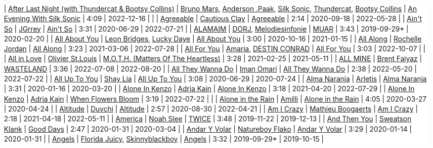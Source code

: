 | [After Last Night \(with Thundercat & Bootsy Collins\)](https://open.spotify.com/track/6jGAh1bFnXt1Muj9zeHveZ) | [Bruno Mars](https://open.spotify.com/artist/0du5cEVh5yTK9QJze8zA0C), [Anderson .Paak](https://open.spotify.com/artist/3jK9MiCrA42lLAdMGUZpwa), [Silk Sonic](https://open.spotify.com/artist/6PvvGcCY2XtUcSRld1Wilr), [Thundercat](https://open.spotify.com/artist/4frXpPxQQZwbCu3eTGnZEw), [Bootsy Collins](https://open.spotify.com/artist/5K0rbdBrs2tNXe5LeWMATT) | [An Evening With Silk Sonic](https://open.spotify.com/album/4VZ7jhV0wHpoNPCB7Vmiml) | 4:09 | 2022-12-16 |  |
| [Agreeable](https://open.spotify.com/track/0yeDzSWRH7HDeWMcXvgUaA) | [Cautious Clay](https://open.spotify.com/artist/6iWuBN32BqCJAeXW6o3nil) | [Agreeable](https://open.spotify.com/album/42wXjVpz6KItN0kZUhq23d) | 2:14 | 2020-09-18 | 2022-05-28 |
| [Ain't So](https://open.spotify.com/track/6B9fEj26l33TCgMr7MVaqa) | [JGrrey](https://open.spotify.com/artist/66rDbD3tWR3M1uNuIaDAGx) | [Ain't So](https://open.spotify.com/album/5ycDVrPI1GTwzREAEAuspT) | 3:31 | 2020-06-29 | 2022-07-21 |
| [ALAMAIM](https://open.spotify.com/track/6wAgZUGobl1IKDPMFV7btz) | [DORJ](https://open.spotify.com/artist/2KqUSr1euZBMRzbqIwjKqY), [Melodiesinfonie](https://open.spotify.com/artist/3YndyZk8nVLJKspIBo0nLd) | [MUAR](https://open.spotify.com/album/6KtAP3LlXveP8a8AgOWvkl) | 3:43 | 2019-09-29\* | 2020-02-20 |
| [All About You](https://open.spotify.com/track/2uddLj27GIDBIdwRuIomE4) | [Leon Bridges](https://open.spotify.com/artist/3qnGvpP8Yth1AqSBMqON5x), [Lucky Daye](https://open.spotify.com/artist/5Vuvs6Py2JRU7WiFDVsI7J) | [All About You](https://open.spotify.com/album/36Lr1Ipl7w3gn0NdZbRcge) | 3:00 | 2020-10-16 | 2021-01-15 |
| [All Along](https://open.spotify.com/track/3RPHlHhb6g0rqcMVwwfxcF) | [Rochelle Jordan](https://open.spotify.com/artist/3MM3uKNdJbvefUael12dl3) | [All Along](https://open.spotify.com/album/7m3BQyRSefzOAxElf6SCnt) | 3:23 | 2021-03-06 | 2022-07-28 |
| [All For You](https://open.spotify.com/track/7rPWZTM7nnaySX8a6Pmeg7) | [Amaria](https://open.spotify.com/artist/2clS9uX2uOrHHqkyDMkzA1), [DESTIN CONRAD](https://open.spotify.com/artist/4jwROPSUkTkohLCRiyjiZZ) | [All For You](https://open.spotify.com/album/37dpSVOfI1x0CIiDzlIc6i) | 3:03 | 2022-10-07 |  |
| [All in Love](https://open.spotify.com/track/3CEWhPurIOHn4Esu5ekXtU) | [Olivier St.Louis](https://open.spotify.com/artist/0HHMWJfJPFFuZqnv2rSsyI) | [M.O.T.H\. \(Matters Of The Heartless\)](https://open.spotify.com/album/2x4cicF7tqGhwhfyYpCDAk) | 3:28 | 2021-02-25 | 2021-05-11 |
| [ALL MINE](https://open.spotify.com/track/3XgGQ1wjo5khvq2UImjyNF) | [Brent Faiyaz](https://open.spotify.com/artist/3tlXnStJ1fFhdScmQeLpuG) | [WASTELAND](https://open.spotify.com/album/0PHMNbcgHfzSUALlfk7wGg) | 3:36 | 2022-07-08 | 2022-08-20 |
| [All They Wanna Do](https://open.spotify.com/track/1z3GRT22Vm8FWwadTqoxuq) | [Iman Omari](https://open.spotify.com/artist/1ySUvbTVNE9pyhdzcDxjg4) | [All They Wanna Do](https://open.spotify.com/album/10R0owBaqbjtUM5A8XeSYN) | 2:38 | 2022-05-20 | 2022-07-22 |
| [All Up To You](https://open.spotify.com/track/3ekJniZIwlux13AXz5ILzR) | [Shay Lia](https://open.spotify.com/artist/3sJQwG0SsGRyv5C5kh4o9a) | [All Up To You](https://open.spotify.com/album/2PEpAb0cmbdF4TAtcHzvOp) | 3:08 | 2020-06-29 | 2020-07-24 |
| [Alma Naranja](https://open.spotify.com/track/7GAcBHueR7lgv0KuqhlfyQ) | [Arletis](https://open.spotify.com/artist/1YBM8ESrjkE4hgpNUktUaK) | [Alma Naranja](https://open.spotify.com/album/0DFY3mgBLUM9vBAZLOiv4x) | 3:31 | 2020-01-16 | 2020-03-20 |
| [Alone In Kenzo](https://open.spotify.com/track/39QWEcx4aFKyx7mCQYD2Pv) | [Adria Kain](https://open.spotify.com/artist/2egizXtrbzmhjs0SgViG8y) | [Alone In Kenzo](https://open.spotify.com/album/74g3j5vCv02I7TBn8FLgt1) | 3:18 | 2021-04-20 | 2022-07-29 |
| [Alone In Kenzo](https://open.spotify.com/track/6H5DZBYLOJ8pbmYy6JdTfq) | [Adria Kain](https://open.spotify.com/artist/2egizXtrbzmhjs0SgViG8y) | [When Flowers Bloom](https://open.spotify.com/album/1LjYyb9wGDzAwo1x8RVbUG) | 3:19 | 2022-07-22 |  |
| [Alone in the Rain](https://open.spotify.com/track/2YMyj1aubSqVoBSiHUQyJ6) | [Amilli](https://open.spotify.com/artist/6plodklNvq0eGpBOL4ko0D) | [Alone in the Rain](https://open.spotify.com/album/1TJsbetoTKXoSt8Q5BwxCb) | 4:05 | 2020-03-27 | 2020-04-24 |
| [Altitude](https://open.spotify.com/track/1lvAcFGSV2EyhRy5vKHr5I) | [Duvchi](https://open.spotify.com/artist/0Pv1zES3REvZ4OuYrW2tGc) | [Altitude](https://open.spotify.com/album/5heo23nbd8YDXA10y3Ftjh) | 2:57 | 2020-08-30 | 2022-04-21 |
| [Am I Crazy](https://open.spotify.com/track/5HgiyNUErXASIDgq0rSdi6) | [Mathieu Boogaerts](https://open.spotify.com/artist/0LlWS1VC17Bpd2RUd6enaQ) | [Am I Crazy](https://open.spotify.com/album/7F3TbbnE1MkLtraAPoYoeT) | 2:18 | 2021-04-18 | 2022-05-11 |
| [America](https://open.spotify.com/track/3sBPw9lEi8XtliNS6KzfO5) | [Noah Slee](https://open.spotify.com/artist/2inX1svE5swPuIBIJdrFyo) | [TWICE](https://open.spotify.com/album/11hMGGeHXDbdCM3DXcCrvo) | 3:48 | 2019-11-22 | 2019-12-13 |
| [And Then You](https://open.spotify.com/track/2uHfLMJ1YFQ74jdDsQOn4v) | [Sweatson Klank](https://open.spotify.com/artist/6rvxjnXZ3KPlIPZ8IP7wIT) | [Good Days](https://open.spotify.com/album/6WkEi4Ff3X9Fz6Si2wGmkX) | 2:47 | 2020-01-31 | 2020-03-04 |
| [Andar Y Volar](https://open.spotify.com/track/7CAAUNako7iZChpFkBJj8B) | [Natureboy Flako](https://open.spotify.com/artist/41gy1E3ZlSK5KOjiDiqgmH) | [Andar Y Volar](https://open.spotify.com/album/7pGqeR8a9N2WsIi4yLqm3J) | 3:29 | 2020-01-14 | 2020-01-31 |
| [Angels](https://open.spotify.com/track/3Bq19WqElOdiky19GGTipM) | [Florida Juicy](https://open.spotify.com/artist/3Vx6SzTg6SDWWbwXI3ky1L), [Skinnyblackboy](https://open.spotify.com/artist/3NTGUx3TEC60ihGOWJ59Dk) | [Angels](https://open.spotify.com/album/13eww4kPXxhyRjmL6tINFa) | 3:32 | 2019-09-29\* | 2019-10-15 |
